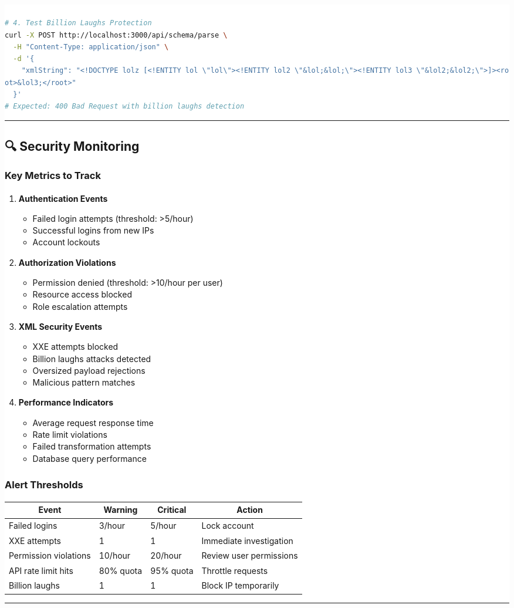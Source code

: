 ```bash

# 4. Test Billion Laughs Protection
curl -X POST http://localhost:3000/api/schema/parse \
  -H "Content-Type: application/json" \
  -d '{
    "xmlString": "<!DOCTYPE lolz [<!ENTITY lol \"lol\"><!ENTITY lol2 \"&lol;&lol;\"><!ENTITY lol3 \"&lol2;&lol2;\">]><root>&lol3;</root>"
  }'
# Expected: 400 Bad Request with billion laughs detection
```

---

## 🔍 Security Monitoring

### Key Metrics to Track

1. **Authentication Events**
   - Failed login attempts (threshold: >5/hour)
   - Successful logins from new IPs
   - Account lockouts

2. **Authorization Violations**
   - Permission denied (threshold: >10/hour per user)
   - Resource access blocked
   - Role escalation attempts

3. **XML Security Events**
   - XXE attempts blocked
   - Billion laughs attacks detected
   - Oversized payload rejections
   - Malicious pattern matches

4. **Performance Indicators**
   - Average request response time
   - Rate limit violations
   - Failed transformation attempts
   - Database query performance

### Alert Thresholds

| Event | Warning | Critical | Action |
|-------|---------|----------|--------|
| Failed logins | 3/hour | 5/hour | Lock account |
| XXE attempts | 1 | 1 | Immediate investigation |
| Permission violations | 10/hour | 20/hour | Review user permissions |
| API rate limit hits | 80% quota | 95% quota | Throttle requests |
| Billion laughs | 1 | 1 | Block IP temporarily |

---